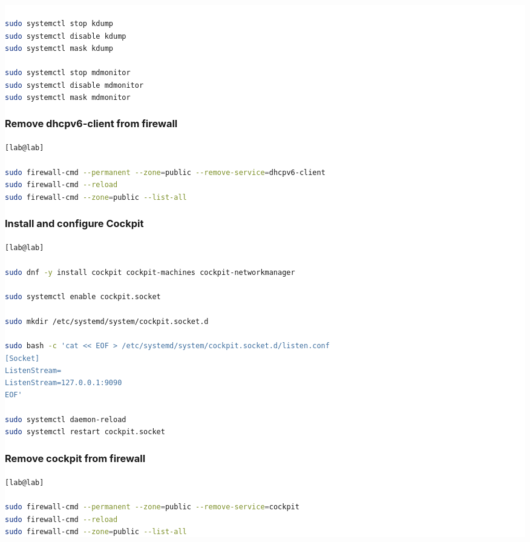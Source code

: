 ```bash

sudo systemctl stop kdump
sudo systemctl disable kdump
sudo systemctl mask kdump

sudo systemctl stop mdmonitor
sudo systemctl disable mdmonitor
sudo systemctl mask mdmonitor

```

### Remove dhcpv6-client from firewall

```bash
[lab@lab]

sudo firewall-cmd --permanent --zone=public --remove-service=dhcpv6-client
sudo firewall-cmd --reload
sudo firewall-cmd --zone=public --list-all

```

### Install and configure Cockpit

```bash
[lab@lab]

sudo dnf -y install cockpit cockpit-machines cockpit-networkmanager

sudo systemctl enable cockpit.socket

sudo mkdir /etc/systemd/system/cockpit.socket.d

sudo bash -c 'cat << EOF > /etc/systemd/system/cockpit.socket.d/listen.conf
[Socket]
ListenStream=
ListenStream=127.0.0.1:9090
EOF'

sudo systemctl daemon-reload
sudo systemctl restart cockpit.socket

```

### Remove cockpit from firewall

```bash
[lab@lab]

sudo firewall-cmd --permanent --zone=public --remove-service=cockpit
sudo firewall-cmd --reload
sudo firewall-cmd --zone=public --list-all

```
